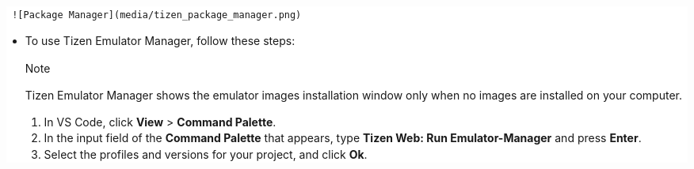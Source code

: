      ![Package Manager](media/tizen_package_manager.png)

- To use Tizen Emulator Manager, follow these steps:

  > [!NOTE]
  > Tizen Emulator Manager shows the emulator images installation window only when no images are installed on your computer.

  1. In VS Code, click **View** > **Command Palette**.
  2. In the input field of the **Command Palette** that appears, type **Tizen Web: Run Emulator-Manager** and press **Enter**.
  3. Select the profiles and versions for your project, and click **Ok**.
